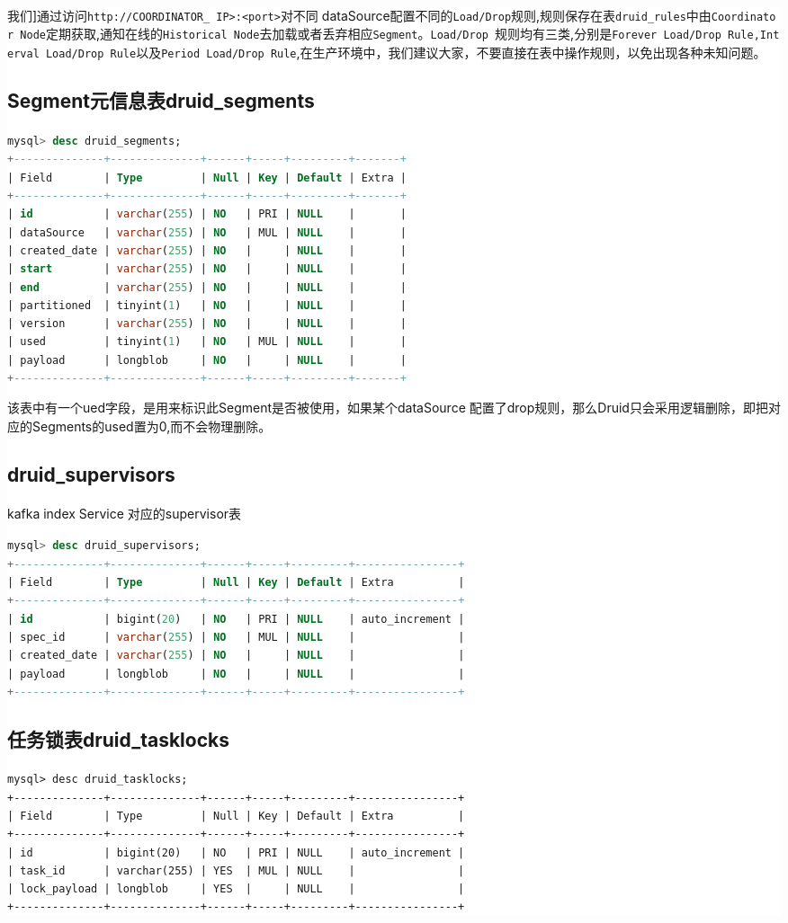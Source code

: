 ​		我们]通过访问`http://COORDINATOR_ IP>:<port>`对不同 dataSource配置不同的`Load/Drop`规则,规则保存在表`druid_rules`中由`Coordinator Node`定期获取,通知在线的`Historical Node`去加载或者丢弃相应`Segment`。`Load/Drop `规则均有三类,分别是`Forever Load/Drop Rule,Interval Load/Drop Rule`以及`Period Load/Drop Rule`,在生产环境中，我们建议大家，不要直接在表中操作规则，以免出现各种未知问题。

## Segment元信息表druid_segments

```sql
mysql> desc druid_segments;
+--------------+--------------+------+-----+---------+-------+
| Field        | Type         | Null | Key | Default | Extra |
+--------------+--------------+------+-----+---------+-------+
| id           | varchar(255) | NO   | PRI | NULL    |       |
| dataSource   | varchar(255) | NO   | MUL | NULL    |       |
| created_date | varchar(255) | NO   |     | NULL    |       |
| start        | varchar(255) | NO   |     | NULL    |       |
| end          | varchar(255) | NO   |     | NULL    |       |
| partitioned  | tinyint(1)   | NO   |     | NULL    |       |
| version      | varchar(255) | NO   |     | NULL    |       |
| used         | tinyint(1)   | NO   | MUL | NULL    |       |
| payload      | longblob     | NO   |     | NULL    |       |
+--------------+--------------+------+-----+---------+-------+
```

​	该表中有一个ued字段，是用来标识此Segment是否被使用，如果某个dataSource 配置了drop规则，那么Druid只会采用逻辑删除，即把对应的Segments的used置为0,而不会物理删除。



## druid_supervisors 

kafka index Service 对应的supervisor表

```sql
mysql> desc druid_supervisors;
+--------------+--------------+------+-----+---------+----------------+
| Field        | Type         | Null | Key | Default | Extra          |
+--------------+--------------+------+-----+---------+----------------+
| id           | bigint(20)   | NO   | PRI | NULL    | auto_increment |
| spec_id      | varchar(255) | NO   | MUL | NULL    |                |
| created_date | varchar(255) | NO   |     | NULL    |                |
| payload      | longblob     | NO   |     | NULL    |                |
+--------------+--------------+------+-----+---------+----------------+
```



## 任务锁表druid_tasklocks

```
mysql> desc druid_tasklocks;
+--------------+--------------+------+-----+---------+----------------+
| Field        | Type         | Null | Key | Default | Extra          |
+--------------+--------------+------+-----+---------+----------------+
| id           | bigint(20)   | NO   | PRI | NULL    | auto_increment |
| task_id      | varchar(255) | YES  | MUL | NULL    |                |
| lock_payload | longblob     | YES  |     | NULL    |                |
+--------------+--------------+------+-----+---------+----------------+
```
